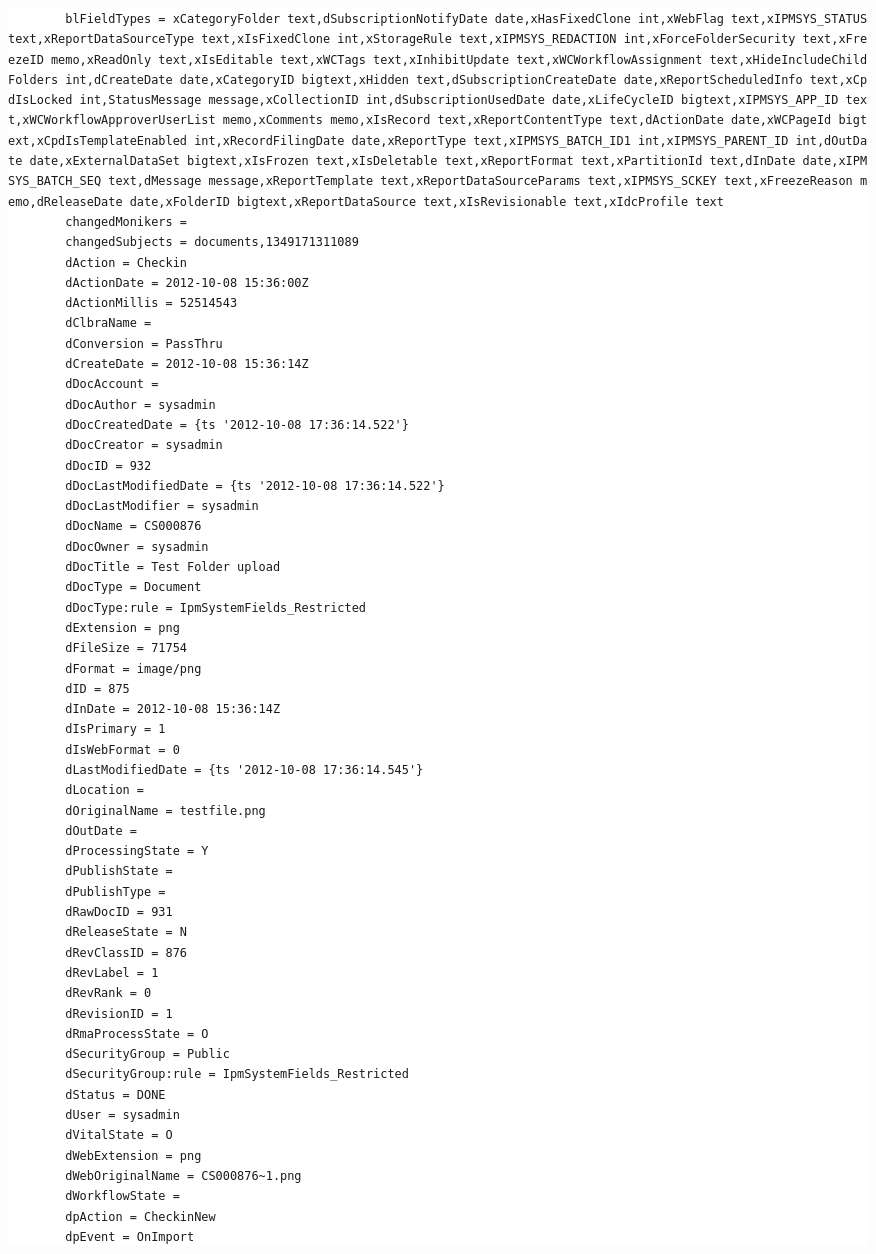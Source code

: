 ```text
        blFieldTypes = xCategoryFolder text,dSubscriptionNotifyDate date,xHasFixedClone int,xWebFlag text,xIPMSYS_STATUS text,xReportDataSourceType text,xIsFixedClone int,xStorageRule text,xIPMSYS_REDACTION int,xForceFolderSecurity text,xFreezeID memo,xReadOnly text,xIsEditable text,xWCTags text,xInhibitUpdate text,xWCWorkflowAssignment text,xHideIncludeChildFolders int,dCreateDate date,xCategoryID bigtext,xHidden text,dSubscriptionCreateDate date,xReportScheduledInfo text,xCpdIsLocked int,StatusMessage message,xCollectionID int,dSubscriptionUsedDate date,xLifeCycleID bigtext,xIPMSYS_APP_ID text,xWCWorkflowApproverUserList memo,xComments memo,xIsRecord text,xReportContentType text,dActionDate date,xWCPageId bigtext,xCpdIsTemplateEnabled int,xRecordFilingDate date,xReportType text,xIPMSYS_BATCH_ID1 int,xIPMSYS_PARENT_ID int,dOutDate date,xExternalDataSet bigtext,xIsFrozen text,xIsDeletable text,xReportFormat text,xPartitionId text,dInDate date,xIPMSYS_BATCH_SEQ text,dMessage message,xReportTemplate text,xReportDataSourceParams text,xIPMSYS_SCKEY text,xFreezeReason memo,dReleaseDate date,xFolderID bigtext,xReportDataSource text,xIsRevisionable text,xIdcProfile text
        changedMonikers =
        changedSubjects = documents,1349171311089
        dAction = Checkin
        dActionDate = 2012-10-08 15:36:00Z
        dActionMillis = 52514543
        dClbraName =
        dConversion = PassThru
        dCreateDate = 2012-10-08 15:36:14Z
        dDocAccount =
        dDocAuthor = sysadmin
        dDocCreatedDate = {ts '2012-10-08 17:36:14.522'}
        dDocCreator = sysadmin
        dDocID = 932
        dDocLastModifiedDate = {ts '2012-10-08 17:36:14.522'}
        dDocLastModifier = sysadmin
        dDocName = CS000876
        dDocOwner = sysadmin
        dDocTitle = Test Folder upload
        dDocType = Document
        dDocType:rule = IpmSystemFields_Restricted
        dExtension = png
        dFileSize = 71754
        dFormat = image/png
        dID = 875
        dInDate = 2012-10-08 15:36:14Z
        dIsPrimary = 1
        dIsWebFormat = 0
        dLastModifiedDate = {ts '2012-10-08 17:36:14.545'}
        dLocation =
        dOriginalName = testfile.png
        dOutDate =
        dProcessingState = Y
        dPublishState =
        dPublishType =
        dRawDocID = 931
        dReleaseState = N
        dRevClassID = 876
        dRevLabel = 1
        dRevRank = 0
        dRevisionID = 1
        dRmaProcessState = O
        dSecurityGroup = Public
        dSecurityGroup:rule = IpmSystemFields_Restricted
        dStatus = DONE
        dUser = sysadmin
        dVitalState = O
        dWebExtension = png
        dWebOriginalName = CS000876~1.png
        dWorkflowState =
        dpAction = CheckinNew
        dpEvent = OnImport
```